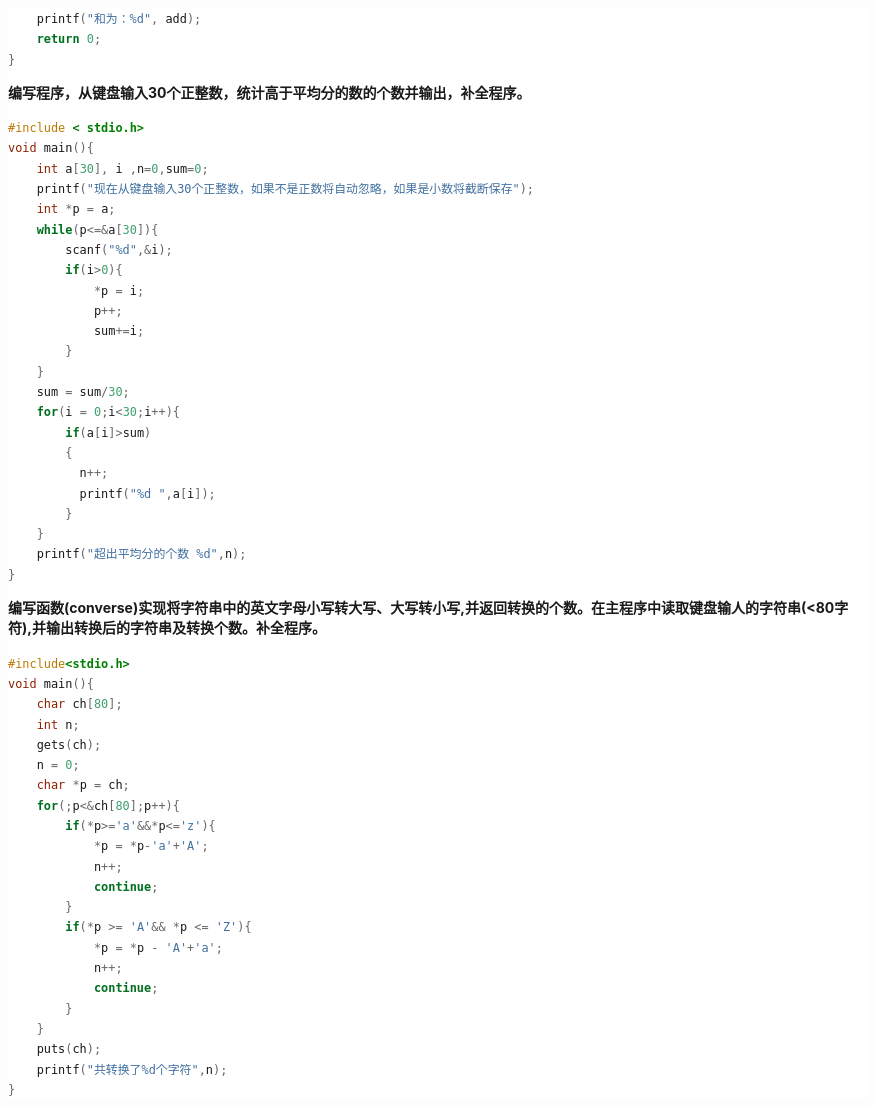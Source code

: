 ```c
    printf("和为：%d", add);
    return 0;
}
```

**编写程序，从键盘输入30个正整数，统计高于平均分的数的个数并输出，补全程序。**

```c
#include < stdio.h>
void main(){
	int a[30], i ,n=0,sum=0;
    printf("现在从键盘输入30个正整数，如果不是正数将自动忽略，如果是小数将截断保存");
    int *p = a;
    while(p<=&a[30]){
        scanf("%d",&i);
        if(i>0){
            *p = i;
            p++;
            sum+=i;
        }
    }
    sum = sum/30;
    for(i = 0;i<30;i++){
    	if(a[i]>sum)
        {
          n++;
          printf("%d ",a[i]);
        } 
    }
    printf("超出平均分的个数 %d",n);
}


```

**编写函数(converse)实现将字符串中的英文字母小写转大写、大写转小写,并返回转换的个数。在主程序中读取键盘输人的字符串(<80字符),并输出转换后的字符串及转换个数。补全程序。**

```c
#include<stdio.h>
void main(){
    char ch[80];
    int n;
    gets(ch);
    n = 0;
    char *p = ch;
    for(;p<&ch[80];p++){
        if(*p>='a'&&*p<='z'){
            *p = *p-'a'+'A';
            n++;
            continue;
        }
        if(*p >= 'A'&& *p <= 'Z'){
            *p = *p - 'A'+'a';
            n++;
            continue;
        }
    }
    puts(ch);
    printf("共转换了%d个字符",n);
}
```
